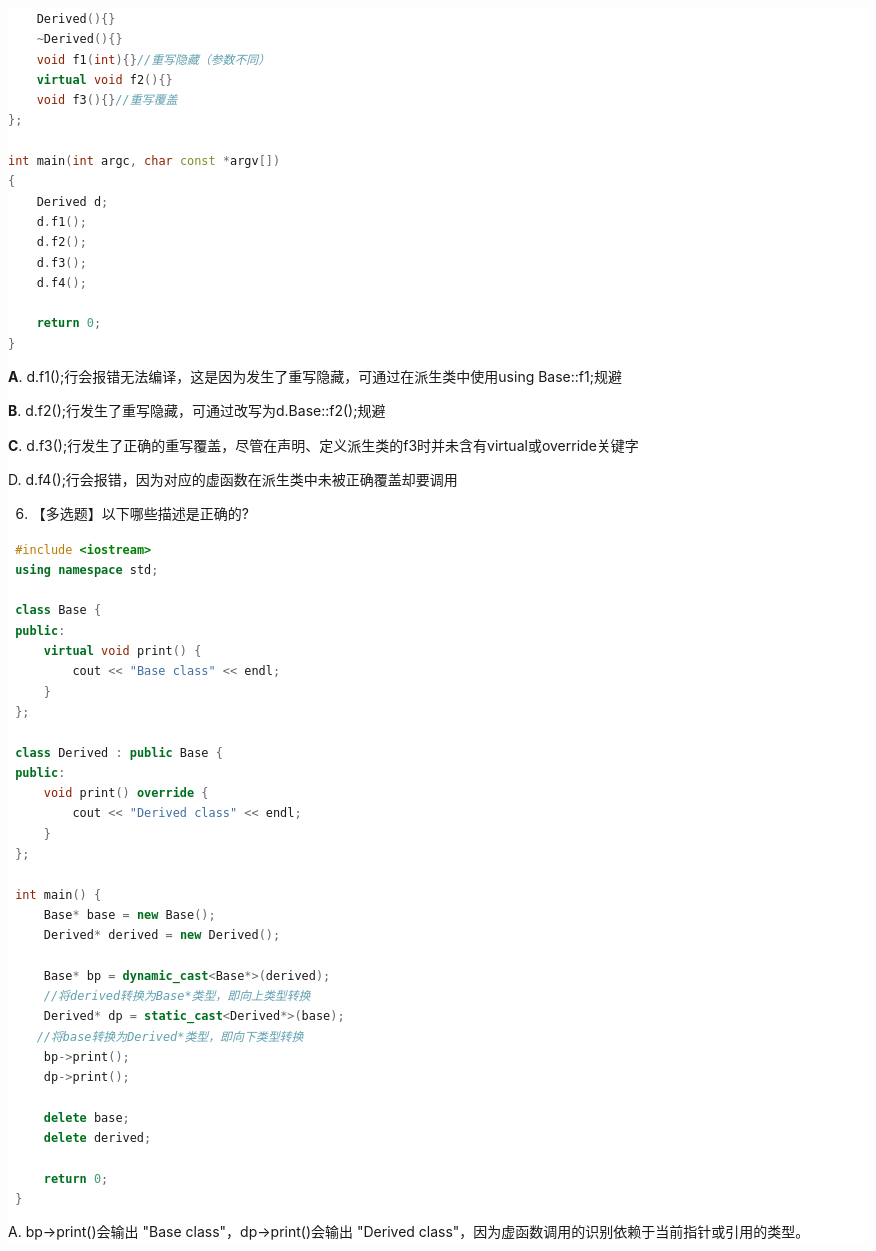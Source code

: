 ```cpp
    Derived(){}
    ~Derived(){}
    void f1(int){}//重写隐藏（参数不同）
    virtual void f2(){}
    void f3(){}//重写覆盖
};

int main(int argc, char const *argv[])
{
    Derived d;
    d.f1();
    d.f2();
    d.f3();
    d.f4();

    return 0;
}
```
**A**. d.f1();行会报错无法编译，这是因为发生了重写隐藏，可通过在派生类中使用using Base::f1;规避

**B**. d.f2();行发生了重写隐藏，可通过改写为d.Base::f2();规避

**C**. d.f3();行发生了正确的重写覆盖，尽管在声明、定义派生类的f3时并未含有virtual或override关键字

D. d.f4();行会报错，因为对应的虚函数在派生类中未被正确覆盖却要调用

6. 【多选题】以下哪些描述是正确的?
```cpp
 #include <iostream>
 using namespace std;

 class Base {
 public:
     virtual void print() {
         cout << "Base class" << endl;
     }
 };

 class Derived : public Base {
 public:
     void print() override {
         cout << "Derived class" << endl;
     }
 };

 int main() {
     Base* base = new Base();
     Derived* derived = new Derived();

     Base* bp = dynamic_cast<Base*>(derived);
     //将derived转换为Base*类型，即向上类型转换
     Derived* dp = static_cast<Derived*>(base);
    //将base转换为Derived*类型，即向下类型转换
     bp->print();
     dp->print();

     delete base;
     delete derived;

     return 0;
 }
```
A. bp->print()会输出 "Base class"，dp->print()会输出 "Derived class"，因为虚函数调用的识别依赖于当前指针或引用的类型。
